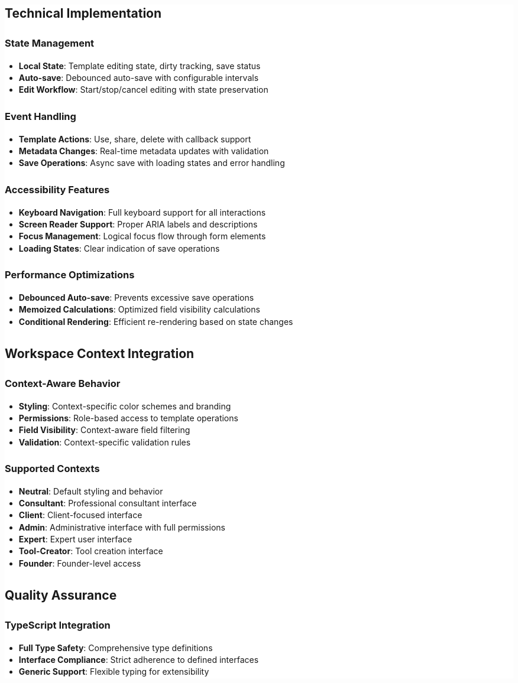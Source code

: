 ## Technical Implementation

### State Management
- **Local State**: Template editing state, dirty tracking, save status
- **Auto-save**: Debounced auto-save with configurable intervals
- **Edit Workflow**: Start/stop/cancel editing with state preservation

### Event Handling
- **Template Actions**: Use, share, delete with callback support
- **Metadata Changes**: Real-time metadata updates with validation
- **Save Operations**: Async save with loading states and error handling

### Accessibility Features
- **Keyboard Navigation**: Full keyboard support for all interactions
- **Screen Reader Support**: Proper ARIA labels and descriptions
- **Focus Management**: Logical focus flow through form elements
- **Loading States**: Clear indication of save operations

### Performance Optimizations
- **Debounced Auto-save**: Prevents excessive save operations
- **Memoized Calculations**: Optimized field visibility calculations
- **Conditional Rendering**: Efficient re-rendering based on state changes

## Workspace Context Integration

### Context-Aware Behavior
- **Styling**: Context-specific color schemes and branding
- **Permissions**: Role-based access to template operations
- **Field Visibility**: Context-aware field filtering
- **Validation**: Context-specific validation rules

### Supported Contexts
- **Neutral**: Default styling and behavior
- **Consultant**: Professional consultant interface
- **Client**: Client-focused interface
- **Admin**: Administrative interface with full permissions
- **Expert**: Expert user interface
- **Tool-Creator**: Tool creation interface
- **Founder**: Founder-level access

## Quality Assurance

### TypeScript Integration
- **Full Type Safety**: Comprehensive type definitions
- **Interface Compliance**: Strict adherence to defined interfaces
- **Generic Support**: Flexible typing for extensibility
